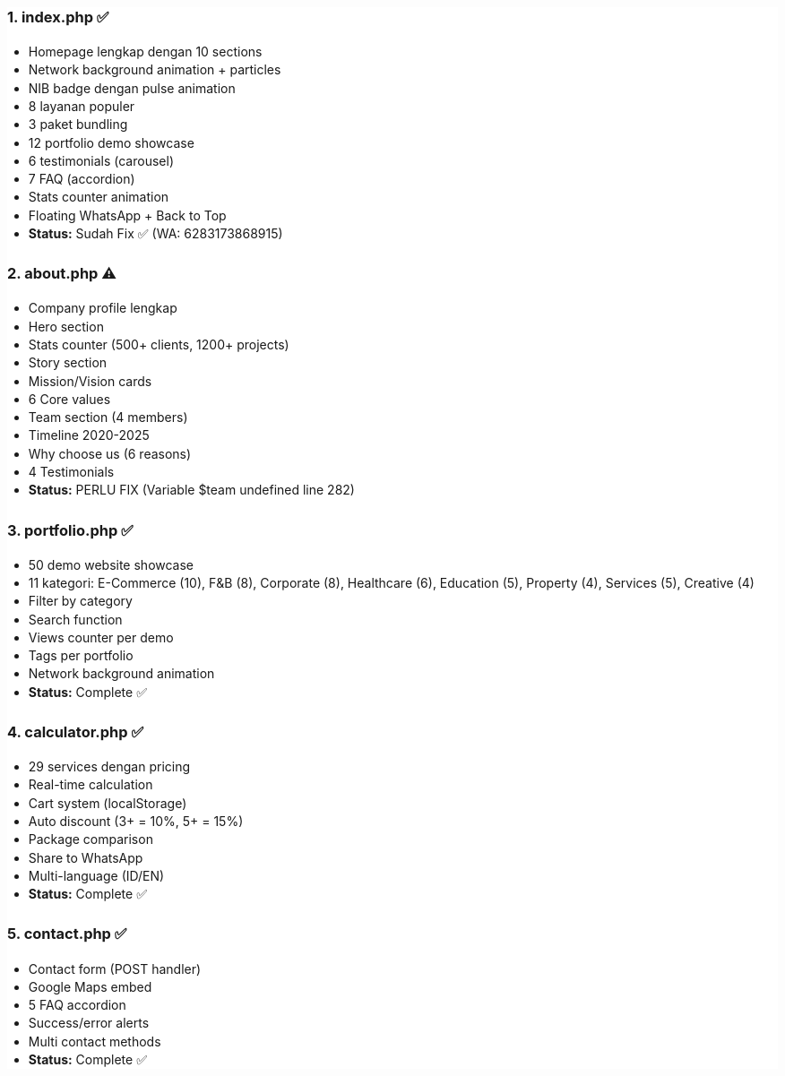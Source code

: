 ### 1. index.php ✅
- Homepage lengkap dengan 10 sections
- Network background animation + particles
- NIB badge dengan pulse animation
- 8 layanan populer
- 3 paket bundling
- 12 portfolio demo showcase
- 6 testimonials (carousel)
- 7 FAQ (accordion)
- Stats counter animation
- Floating WhatsApp + Back to Top
- **Status:** Sudah Fix ✅ (WA: 6283173868915)

### 2. about.php ⚠️
- Company profile lengkap
- Hero section
- Stats counter (500+ clients, 1200+ projects)
- Story section
- Mission/Vision cards
- 6 Core values
- Team section (4 members)
- Timeline 2020-2025
- Why choose us (6 reasons)
- 4 Testimonials
- **Status:** PERLU FIX (Variable $team undefined line 282)

### 3. portfolio.php ✅
- 50 demo website showcase
- 11 kategori: E-Commerce (10), F&B (8), Corporate (8), Healthcare (6), Education (5), Property (4), Services (5), Creative (4)
- Filter by category
- Search function
- Views counter per demo
- Tags per portfolio
- Network background animation
- **Status:** Complete ✅

### 4. calculator.php ✅
- 29 services dengan pricing
- Real-time calculation
- Cart system (localStorage)
- Auto discount (3+ = 10%, 5+ = 15%)
- Package comparison
- Share to WhatsApp
- Multi-language (ID/EN)
- **Status:** Complete ✅

### 5. contact.php ✅
- Contact form (POST handler)
- Google Maps embed
- 5 FAQ accordion
- Success/error alerts
- Multi contact methods
- **Status:** Complete ✅
